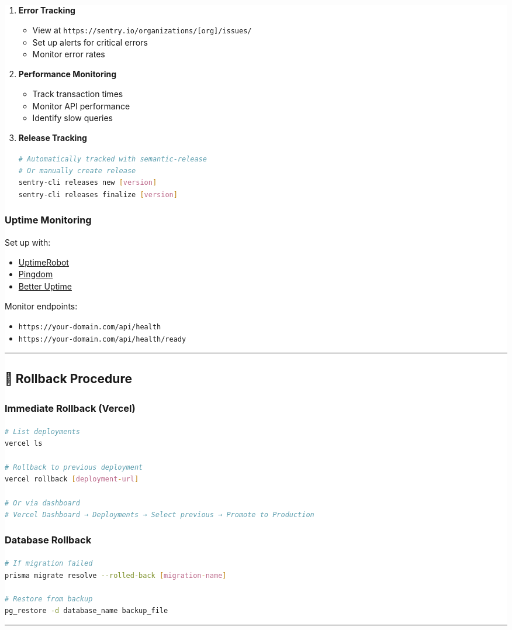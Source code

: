 1. **Error Tracking**
   - View at `https://sentry.io/organizations/[org]/issues/`
   - Set up alerts for critical errors
   - Monitor error rates

2. **Performance Monitoring**
   - Track transaction times
   - Monitor API performance
   - Identify slow queries

3. **Release Tracking**
   ```bash
   # Automatically tracked with semantic-release
   # Or manually create release
   sentry-cli releases new [version]
   sentry-cli releases finalize [version]
   ```

### Uptime Monitoring

Set up with:
- [UptimeRobot](https://uptimerobot.com/)
- [Pingdom](https://www.pingdom.com/)
- [Better Uptime](https://betteruptime.com/)

Monitor endpoints:
- `https://your-domain.com/api/health`
- `https://your-domain.com/api/health/ready`

---

## 🚨 Rollback Procedure

### Immediate Rollback (Vercel)

```bash
# List deployments
vercel ls

# Rollback to previous deployment
vercel rollback [deployment-url]

# Or via dashboard
# Vercel Dashboard → Deployments → Select previous → Promote to Production
```

### Database Rollback

```bash
# If migration failed
prisma migrate resolve --rolled-back [migration-name]

# Restore from backup
pg_restore -d database_name backup_file
```

---